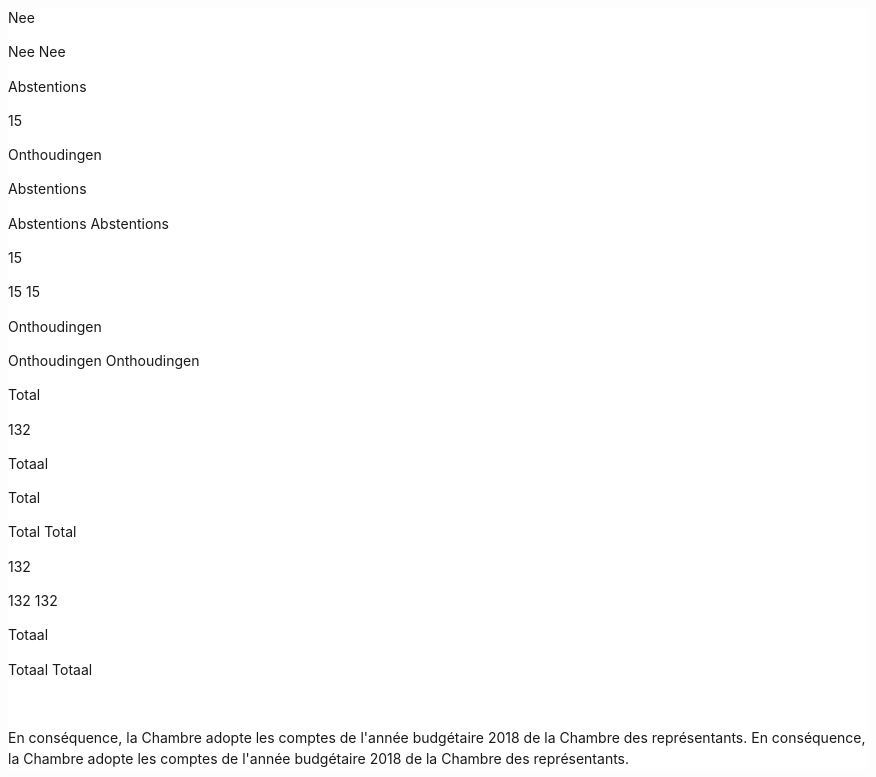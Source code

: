 
Nee

Nee
Nee



Abstentions 


15


Onthoudingen



Abstentions 

Abstentions 
Abstentions 


15

15
15


Onthoudingen

Onthoudingen
Onthoudingen



Total


132


Totaal



Total

Total
Total


132

132
132


Totaal

Totaal
Totaal

 
 

En conséquence, la Chambre adopte les comptes
de l'année budgétaire 2018 de la Chambre des représentants.
En conséquence, la Chambre adopte les comptes
de l'année budgétaire 2018 de la Chambre des représentants.

